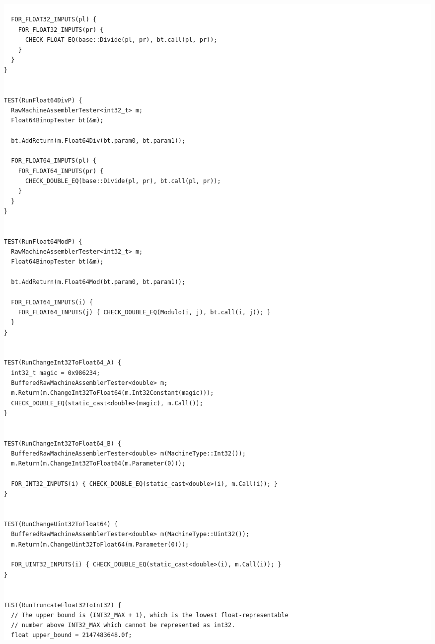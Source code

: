 ```

  FOR_FLOAT32_INPUTS(pl) {
    FOR_FLOAT32_INPUTS(pr) {
      CHECK_FLOAT_EQ(base::Divide(pl, pr), bt.call(pl, pr));
    }
  }
}


TEST(RunFloat64DivP) {
  RawMachineAssemblerTester<int32_t> m;
  Float64BinopTester bt(&m);

  bt.AddReturn(m.Float64Div(bt.param0, bt.param1));

  FOR_FLOAT64_INPUTS(pl) {
    FOR_FLOAT64_INPUTS(pr) {
      CHECK_DOUBLE_EQ(base::Divide(pl, pr), bt.call(pl, pr));
    }
  }
}


TEST(RunFloat64ModP) {
  RawMachineAssemblerTester<int32_t> m;
  Float64BinopTester bt(&m);

  bt.AddReturn(m.Float64Mod(bt.param0, bt.param1));

  FOR_FLOAT64_INPUTS(i) {
    FOR_FLOAT64_INPUTS(j) { CHECK_DOUBLE_EQ(Modulo(i, j), bt.call(i, j)); }
  }
}


TEST(RunChangeInt32ToFloat64_A) {
  int32_t magic = 0x986234;
  BufferedRawMachineAssemblerTester<double> m;
  m.Return(m.ChangeInt32ToFloat64(m.Int32Constant(magic)));
  CHECK_DOUBLE_EQ(static_cast<double>(magic), m.Call());
}


TEST(RunChangeInt32ToFloat64_B) {
  BufferedRawMachineAssemblerTester<double> m(MachineType::Int32());
  m.Return(m.ChangeInt32ToFloat64(m.Parameter(0)));

  FOR_INT32_INPUTS(i) { CHECK_DOUBLE_EQ(static_cast<double>(i), m.Call(i)); }
}


TEST(RunChangeUint32ToFloat64) {
  BufferedRawMachineAssemblerTester<double> m(MachineType::Uint32());
  m.Return(m.ChangeUint32ToFloat64(m.Parameter(0)));

  FOR_UINT32_INPUTS(i) { CHECK_DOUBLE_EQ(static_cast<double>(i), m.Call(i)); }
}


TEST(RunTruncateFloat32ToInt32) {
  // The upper bound is (INT32_MAX + 1), which is the lowest float-representable
  // number above INT32_MAX which cannot be represented as int32.
  float upper_bound = 2147483648.0f;
```